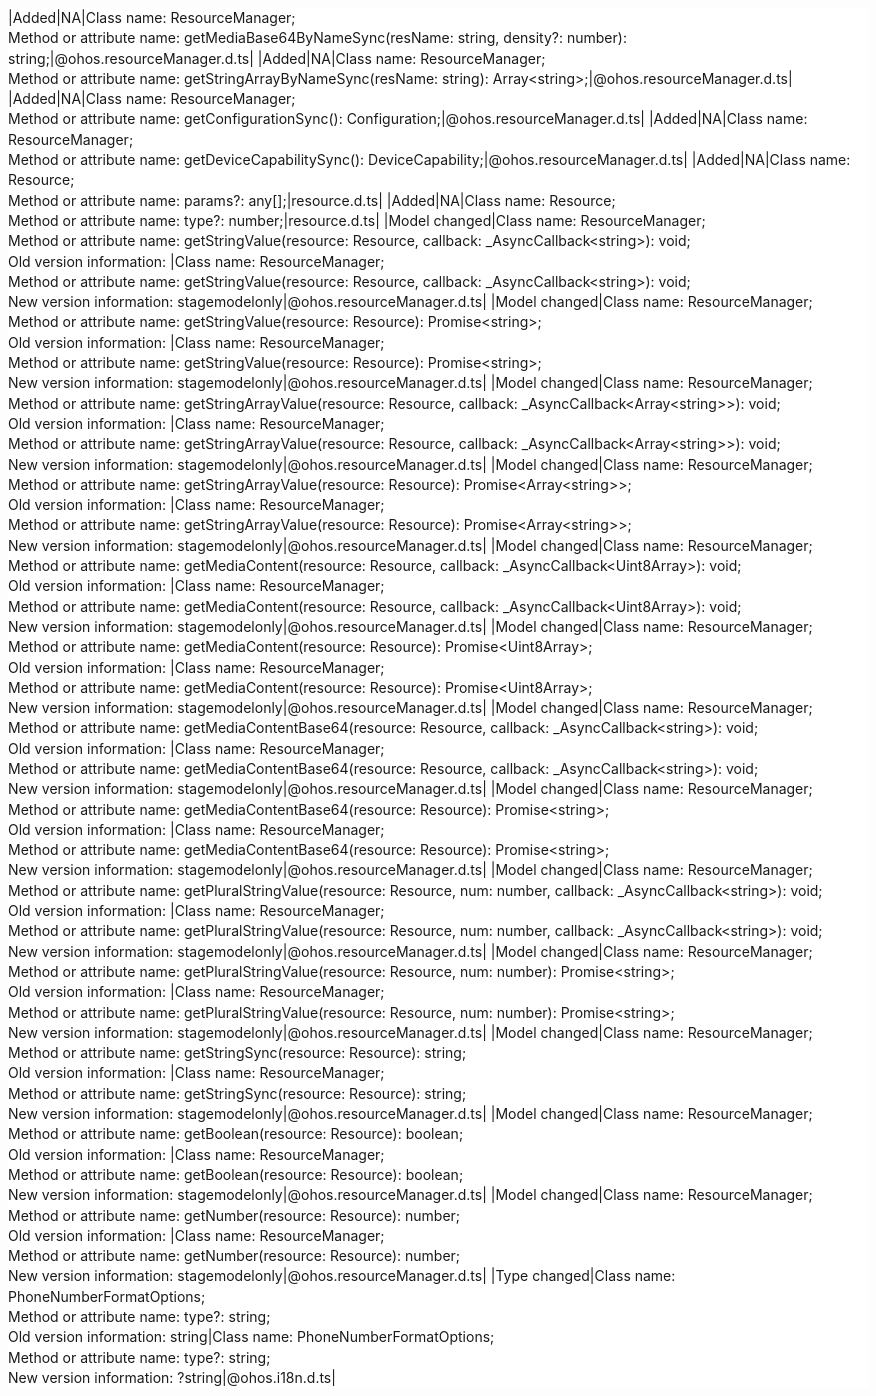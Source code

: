 |Added|NA|Class name: ResourceManager;<br>Method or attribute name: getMediaBase64ByNameSync(resName: string, density?: number): string;|@ohos.resourceManager.d.ts|
|Added|NA|Class name: ResourceManager;<br>Method or attribute name: getStringArrayByNameSync(resName: string): Array\<string>;|@ohos.resourceManager.d.ts|
|Added|NA|Class name: ResourceManager;<br>Method or attribute name: getConfigurationSync(): Configuration;|@ohos.resourceManager.d.ts|
|Added|NA|Class name: ResourceManager;<br>Method or attribute name: getDeviceCapabilitySync(): DeviceCapability;|@ohos.resourceManager.d.ts|
|Added|NA|Class name: Resource;<br>Method or attribute name: params?: any[];|resource.d.ts|
|Added|NA|Class name: Resource;<br>Method or attribute name: type?: number;|resource.d.ts|
|Model changed|Class name: ResourceManager;<br>Method or attribute name: getStringValue(resource: Resource, callback: _AsyncCallback\<string>): void;<br>Old version information: |Class name: ResourceManager;<br>Method or attribute name: getStringValue(resource: Resource, callback: _AsyncCallback\<string>): void;<br>New version information: stagemodelonly|@ohos.resourceManager.d.ts|
|Model changed|Class name: ResourceManager;<br>Method or attribute name: getStringValue(resource: Resource): Promise\<string>;<br>Old version information: |Class name: ResourceManager;<br>Method or attribute name: getStringValue(resource: Resource): Promise\<string>;<br>New version information: stagemodelonly|@ohos.resourceManager.d.ts|
|Model changed|Class name: ResourceManager;<br>Method or attribute name: getStringArrayValue(resource: Resource, callback: _AsyncCallback\<Array\<string>>): void;<br>Old version information: |Class name: ResourceManager;<br>Method or attribute name: getStringArrayValue(resource: Resource, callback: _AsyncCallback\<Array\<string>>): void;<br>New version information: stagemodelonly|@ohos.resourceManager.d.ts|
|Model changed|Class name: ResourceManager;<br>Method or attribute name: getStringArrayValue(resource: Resource): Promise\<Array\<string>>;<br>Old version information: |Class name: ResourceManager;<br>Method or attribute name: getStringArrayValue(resource: Resource): Promise\<Array\<string>>;<br>New version information: stagemodelonly|@ohos.resourceManager.d.ts|
|Model changed|Class name: ResourceManager;<br>Method or attribute name: getMediaContent(resource: Resource, callback: _AsyncCallback\<Uint8Array>): void;<br>Old version information: |Class name: ResourceManager;<br>Method or attribute name: getMediaContent(resource: Resource, callback: _AsyncCallback\<Uint8Array>): void;<br>New version information: stagemodelonly|@ohos.resourceManager.d.ts|
|Model changed|Class name: ResourceManager;<br>Method or attribute name: getMediaContent(resource: Resource): Promise\<Uint8Array>;<br>Old version information: |Class name: ResourceManager;<br>Method or attribute name: getMediaContent(resource: Resource): Promise\<Uint8Array>;<br>New version information: stagemodelonly|@ohos.resourceManager.d.ts|
|Model changed|Class name: ResourceManager;<br>Method or attribute name: getMediaContentBase64(resource: Resource, callback: _AsyncCallback\<string>): void;<br>Old version information: |Class name: ResourceManager;<br>Method or attribute name: getMediaContentBase64(resource: Resource, callback: _AsyncCallback\<string>): void;<br>New version information: stagemodelonly|@ohos.resourceManager.d.ts|
|Model changed|Class name: ResourceManager;<br>Method or attribute name: getMediaContentBase64(resource: Resource): Promise\<string>;<br>Old version information: |Class name: ResourceManager;<br>Method or attribute name: getMediaContentBase64(resource: Resource): Promise\<string>;<br>New version information: stagemodelonly|@ohos.resourceManager.d.ts|
|Model changed|Class name: ResourceManager;<br>Method or attribute name: getPluralStringValue(resource: Resource, num: number, callback: _AsyncCallback\<string>): void;<br>Old version information: |Class name: ResourceManager;<br>Method or attribute name: getPluralStringValue(resource: Resource, num: number, callback: _AsyncCallback\<string>): void;<br>New version information: stagemodelonly|@ohos.resourceManager.d.ts|
|Model changed|Class name: ResourceManager;<br>Method or attribute name: getPluralStringValue(resource: Resource, num: number): Promise\<string>;<br>Old version information: |Class name: ResourceManager;<br>Method or attribute name: getPluralStringValue(resource: Resource, num: number): Promise\<string>;<br>New version information: stagemodelonly|@ohos.resourceManager.d.ts|
|Model changed|Class name: ResourceManager;<br>Method or attribute name: getStringSync(resource: Resource): string;<br>Old version information: |Class name: ResourceManager;<br>Method or attribute name: getStringSync(resource: Resource): string;<br>New version information: stagemodelonly|@ohos.resourceManager.d.ts|
|Model changed|Class name: ResourceManager;<br>Method or attribute name: getBoolean(resource: Resource): boolean;<br>Old version information: |Class name: ResourceManager;<br>Method or attribute name: getBoolean(resource: Resource): boolean;<br>New version information: stagemodelonly|@ohos.resourceManager.d.ts|
|Model changed|Class name: ResourceManager;<br>Method or attribute name: getNumber(resource: Resource): number;<br>Old version information: |Class name: ResourceManager;<br>Method or attribute name: getNumber(resource: Resource): number;<br>New version information: stagemodelonly|@ohos.resourceManager.d.ts|
|Type changed|Class name: PhoneNumberFormatOptions;<br>Method or attribute name: type?: string;<br>Old version information: string|Class name: PhoneNumberFormatOptions;<br>Method or attribute name: type?: string;<br>New version information: ?string|@ohos.i18n.d.ts|